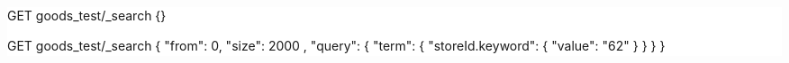 




GET goods_test/_search
{}

GET goods_test/_search
{
  "from": 0, 
  "size": 2000
  , "query": {
    "term": {
      "storeId.keyword": {
        "value": "62"
      }
    }
  }
}